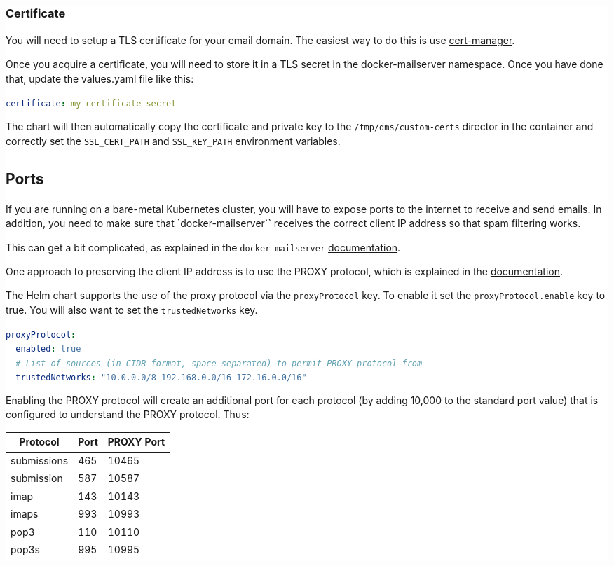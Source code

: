 ### Certificate

You will need to setup a TLS certificate for your email domain. The easiest way to do this is use [cert-manager](https://cert-manager.io/).

Once you acquire a certificate, you will need to store it in a TLS secret in the docker-mailserver namespace. Once you have done that, update the values.yaml file like this:

```yaml
certificate: my-certificate-secret
```

The chart will then automatically copy the certificate and private key to the `/tmp/dms/custom-certs` director in the container and correctly set the `SSL_CERT_PATH` and `SSL_KEY_PATH` environment variables.

## Ports

If you are running on a bare-metal Kubernetes cluster, you will have to expose ports to the internet to receive and send emails. In addition, you need to make sure that `docker-mailserver`` receives the correct client IP address so that spam filtering works.

This can get a bit complicated, as explained in the `docker-mailserver` [documentation](https://docker-mailserver.github.io/docker-mailserver/latest/config/advanced/kubernetes/#exposing-your-mail-server-to-the-outside-world).

One approach to preserving the client IP address is to use the PROXY protocol, which is explained in the [documentation](https://docker-mailserver.github.io/docker-mailserver/latest/config/advanced/kubernetes/#proxy-port-to-service-via-proxy-protocol).

The Helm chart supports the use of the proxy protocol via the `proxyProtocol` key. To enable it set the `proxyProtocol.enable` key to true. You will also want to set the `trustedNetworks` key.

```yaml
proxyProtocol:
  enabled: true
  # List of sources (in CIDR format, space-separated) to permit PROXY protocol from
  trustedNetworks: "10.0.0.0/8 192.168.0.0/16 172.16.0.0/16"
```

Enabling the PROXY protocol will create an additional port for each protocol (by adding 10,000 to the standard port value) that is configured to understand the PROXY protocol. Thus:

| Protocol    |  Port   |  PROXY Port |
| ----------  | ------- | ----------- |
| submissions |   465   |    10465    |
| submission  |   587   |    10587    |
| imap        |   143   |    10143    |
| imaps       |   993   |    10993    |
| pop3        |   110   |    10110    |
| pop3s       |   995   |    10995    |
